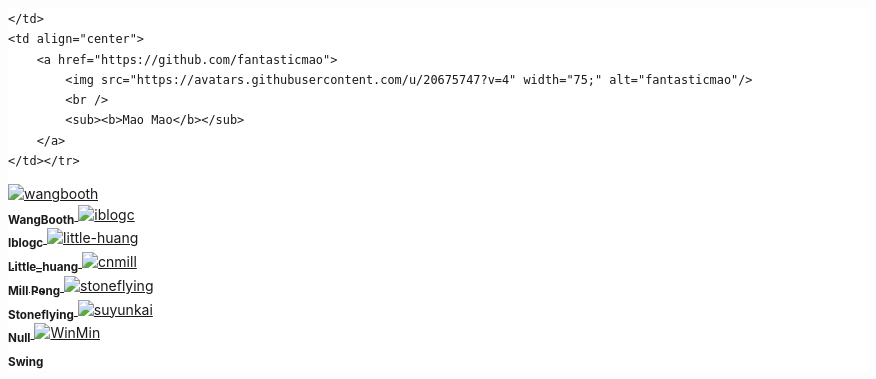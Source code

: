     </td>
    <td align="center">
        <a href="https://github.com/fantasticmao">
            <img src="https://avatars.githubusercontent.com/u/20675747?v=4" width="75;" alt="fantasticmao"/>
            <br />
            <sub><b>Mao Mao</b></sub>
        </a>
    </td></tr>
<tr>
    <td align="center">
        <a href="https://github.com/wangbooth">
            <img src="https://avatars.githubusercontent.com/u/18130585?v=4" width="75;" alt="wangbooth"/>
            <br />
            <sub><b>WangBooth</b></sub>
        </a>
    </td>
    <td align="center">
        <a href="https://github.com/iblogc">
            <img src="https://avatars.githubusercontent.com/u/3283023?v=4" width="75;" alt="iblogc"/>
            <br />
            <sub><b>Iblogc</b></sub>
        </a>
    </td>
    <td align="center">
        <a href="https://github.com/little-huang">
            <img src="https://avatars.githubusercontent.com/u/53588889?v=4" width="75;" alt="little-huang"/>
            <br />
            <sub><b>Little_huang</b></sub>
        </a>
    </td>
    <td align="center">
        <a href="https://github.com/cnmill">
            <img src="https://avatars.githubusercontent.com/u/21098695?v=4" width="75;" alt="cnmill"/>
            <br />
            <sub><b>Mill Peng</b></sub>
        </a>
    </td>
    <td align="center">
        <a href="https://github.com/stoneflying">
            <img src="https://avatars.githubusercontent.com/u/38101022?v=4" width="75;" alt="stoneflying"/>
            <br />
            <sub><b>Stoneflying</b></sub>
        </a>
    </td>
    <td align="center">
        <a href="https://github.com/suyunkai">
            <img src="https://avatars.githubusercontent.com/u/82149368?v=4" width="75;" alt="suyunkai"/>
            <br />
            <sub><b>Null</b></sub>
        </a>
    </td>
    <td align="center">
        <a href="https://github.com/WinMin">
            <img src="https://avatars.githubusercontent.com/u/18380453?v=4" width="75;" alt="WinMin"/>
            <br />
            <sub><b>Swing</b></sub>
        </a>
    </td>
    <td align="center">